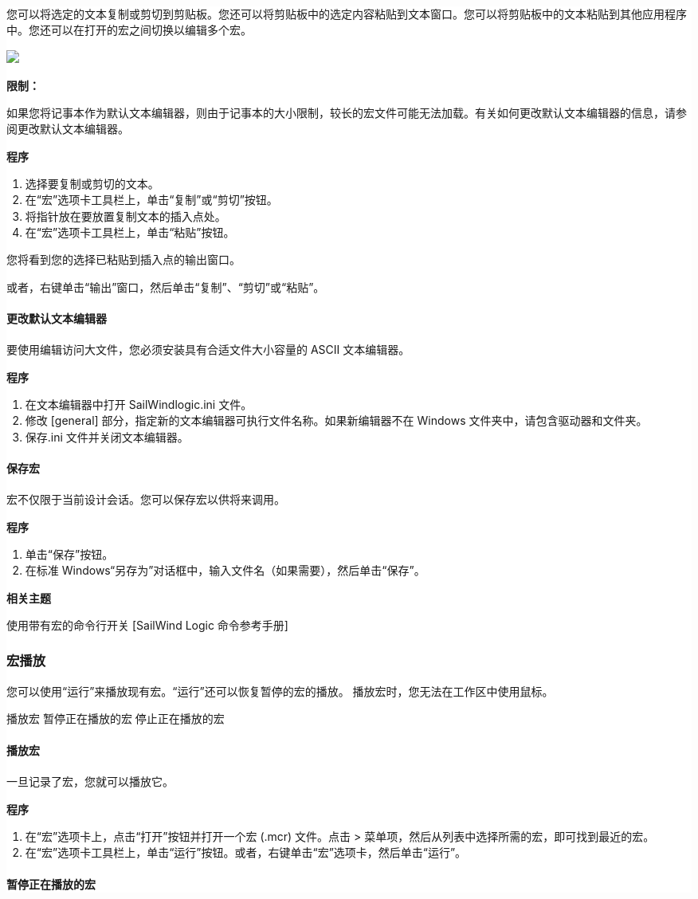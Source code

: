 您可以将选定的文本复制或剪切到剪贴板。您还可以将剪贴板中的选定内容粘贴到文本窗口。您可以将剪贴板中的文本粘贴到其他应用程序中。您还可以在打开的宏之间切换以编辑多个宏。

![](/images/65a927d196cad38e7667d7905a6818115b8071b09a312de0ca82a2bb618d59cb.jpg)

**限制：**

如果您将记事本作为默认文本编辑器，则由于记事本的大小限制，较长的宏文件可能无法加载。有关如何更改默认文本编辑器的信息，请参阅更改默认文本编辑器。

**程序**

1. 选择要复制或剪切的文本。
2. 在“宏”选项卡工具栏上，单击“复制”或“剪切”按钮。
3. 将指针放在要放置复制文本的插入点处。
4. 在“宏”选项卡工具栏上，单击“粘贴”按钮。

您将看到您的选择已粘贴到插入点的输出窗口。

或者，右键单击“输出”窗口，然后单击“复制”、“剪切”或“粘贴”。

#### 更改默认文本编辑器

要使用编辑访问大文件，您必须安装具有合适文件大小容量的 ASCII 文本编辑器。

**程序**

1. 在文本编辑器中打开 SailWindlogic.ini 文件。
2. 修改 \[general\] 部分，指定新的文本编辑器可执行文件名称。如果新编辑器不在 Windows 文件夹中，请包含驱动器和文件夹。
3. 保存.ini 文件并关闭文本编辑器。

#### 保存宏

宏不仅限于当前设计会话。您可以保存宏以供将来调用。

**程序**

1. 单击“保存”按钮。
2. 在标准 Windows“另存为”对话框中，输入文件名（如果需要），然后单击“保存”。

**相关主题**

使用带有宏的命令行开关 \[SailWind Logic 命令参考手册\]

### 宏播放

您可以使用“运行”来播放现有宏。“运行”还可以恢复暂停的宏的播放。
播放宏时，您无法在工作区中使用鼠标。

播放宏 暂停正在播放的宏 停止正在播放的宏

#### 播放宏

一旦记录了宏，您就可以播放它。

**程序**

1. 在“宏”选项卡上，点击“打开”按钮并打开一个宏 (.mcr) 文件。点击 \> 菜单项，然后从列表中选择所需的宏，即可找到最近的宏。
2. 在“宏”选项卡工具栏上，单击“运行”按钮。或者，右键单击“宏”选项卡，然后单击“运行”。

#### 暂停正在播放的宏
